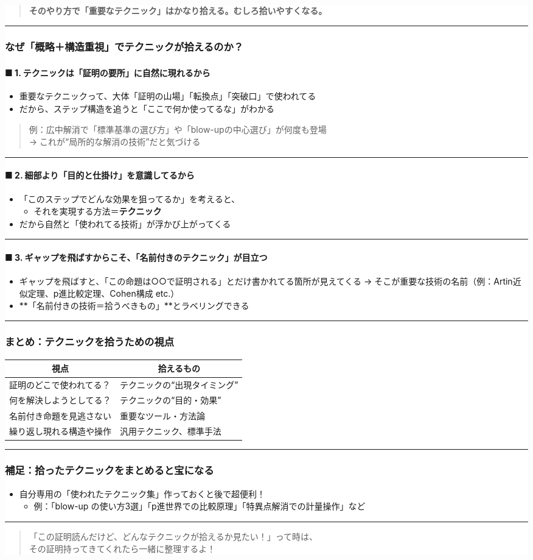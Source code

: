 > **そのやり方で「重要なテクニック」はかなり拾える。むしろ拾いやすくなる。**

---

### なぜ「概略＋構造重視」でテクニックが拾えるのか？

#### ■ 1. テクニックは「証明の要所」に自然に現れるから

- 重要なテクニックって、大体「証明の山場」「転換点」「突破口」で使われてる
- だから、ステップ構造を追うと「ここで何か使ってるな」がわかる

> 例：広中解消で「標準基準の選び方」や「blow-upの中心選び」が何度も登場  
> → これが“局所的な解消の技術”だと気づける

---

#### ■ 2. 細部より「目的と仕掛け」を意識してるから

- 「このステップでどんな効果を狙ってるか」を考えると、
  - それを実現する方法＝**テクニック**
- だから自然と「使われてる技術」が浮かび上がってくる

---

#### ■ 3. ギャップを飛ばすからこそ、「名前付きのテクニック」が目立つ

- ギャップを飛ばすと、「この命題は○○で証明される」とだけ書かれてる箇所が見えてくる
  → そこが重要な技術の名前（例：Artin近似定理、p進比較定理、Cohen構成 etc.）
- **「名前付きの技術＝拾うべきもの」**とラベリングできる

---

### まとめ：テクニックを拾うための視点

| 視点                     | 拾えるもの                           |
|--------------------------|----------------------------------------|
| 証明のどこで使われてる？     | テクニックの“出現タイミング”              |
| 何を解決しようとしてる？     | テクニックの“目的・効果”                  |
| 名前付き命題を見逃さない      | 重要なツール・方法論                      |
| 繰り返し現れる構造や操作     | 汎用テクニック、標準手法                   |

---

### 補足：拾ったテクニックをまとめると宝になる

- 自分専用の「使われたテクニック集」作っておくと後で超便利！
  - 例：「blow-up の使い方3選」「p進世界での比較原理」「特異点解消での計量操作」など

---

> 「この証明読んだけど、どんなテクニックが拾えるか見たい！」って時は、  
> その証明持ってきてくれたら一緒に整理するよ！
